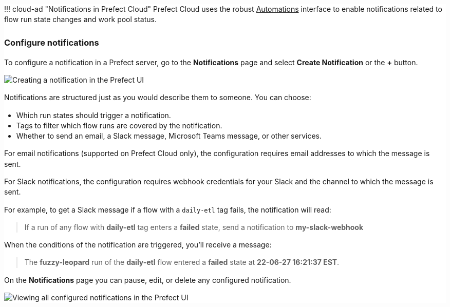 !!! cloud-ad "Notifications in Prefect Cloud"
    Prefect Cloud uses the robust [Automations](/cloud/automations/) interface to enable notifications related to flow run state changes and work pool status.

### Configure notifications

To configure a notification in a Prefect server, go to the **Notifications** page and select **Create Notification** or the **+** button.

![Creating a notification in the Prefect UI](/img/ui/create-email-notification.png)

Notifications are structured just as you would describe them to someone. You can choose:

- Which run states should trigger a notification.
- Tags to filter which flow runs are covered by the notification.
- Whether to send an email, a Slack message, Microsoft Teams message, or other services.

For email notifications (supported on Prefect Cloud only), the configuration requires email addresses to which the message is sent.

For Slack notifications, the configuration requires webhook credentials for your Slack and the channel to which the message is sent.

For example, to get a Slack message if a flow with a `daily-etl` tag fails, the notification will read:

> If a run of any flow with **daily-etl** tag enters a **failed** state, send a notification to **my-slack-webhook**

When the conditions of the notification are triggered, you’ll receive a message:

> The **fuzzy-leopard** run of the **daily-etl** flow entered a **failed** state at **22-06-27 16:21:37 EST**.

On the **Notifications** page you can pause, edit, or delete any configured notification.

![Viewing all configured notifications in the Prefect UI](/img/ui/notifications.png)
